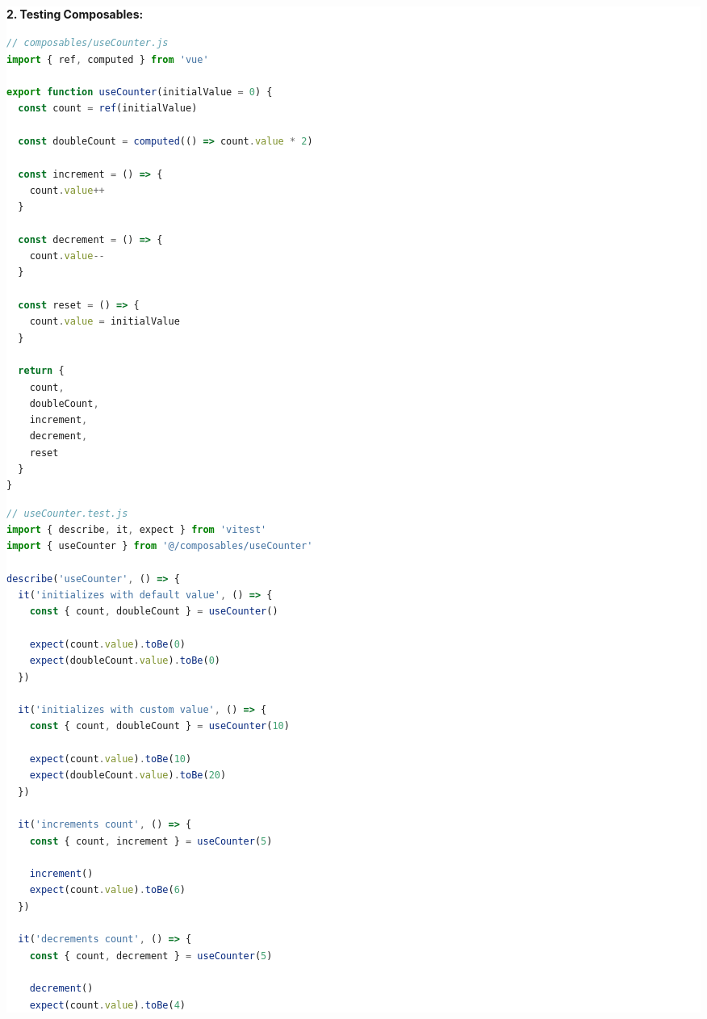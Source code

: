 **2. Testing Composables:**

```javascript
// composables/useCounter.js
import { ref, computed } from 'vue'

export function useCounter(initialValue = 0) {
  const count = ref(initialValue)
  
  const doubleCount = computed(() => count.value * 2)
  
  const increment = () => {
    count.value++
  }
  
  const decrement = () => {
    count.value--
  }
  
  const reset = () => {
    count.value = initialValue
  }
  
  return {
    count,
    doubleCount,
    increment,
    decrement,
    reset
  }
}
```

```javascript
// useCounter.test.js
import { describe, it, expect } from 'vitest'
import { useCounter } from '@/composables/useCounter'

describe('useCounter', () => {
  it('initializes with default value', () => {
    const { count, doubleCount } = useCounter()
    
    expect(count.value).toBe(0)
    expect(doubleCount.value).toBe(0)
  })
  
  it('initializes with custom value', () => {
    const { count, doubleCount } = useCounter(10)
    
    expect(count.value).toBe(10)
    expect(doubleCount.value).toBe(20)
  })
  
  it('increments count', () => {
    const { count, increment } = useCounter(5)
    
    increment()
    expect(count.value).toBe(6)
  })
  
  it('decrements count', () => {
    const { count, decrement } = useCounter(5)
    
    decrement()
    expect(count.value).toBe(4)
```